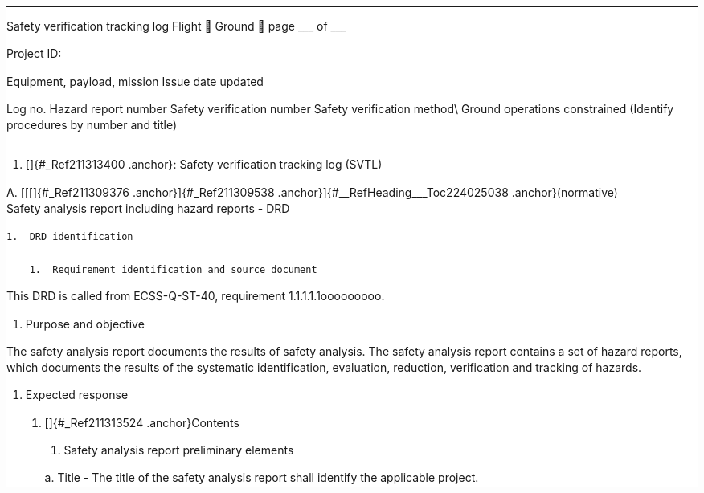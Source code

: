   ---------------------------------- ---------------------- ---------------------------- ------------------------------------------- ------------------------------- ----------------------------------- --------------------------- ----------------- -----------------------------
  Safety verification tracking log                          Flight                      Ground                                     page \_\_\_ of \_\_\_

  Project ID:

  Equipment, payload, mission        Issue date             updated

  Log no.                            Hazard report number   Safety verification number   Safety verification method\                 Ground operations constrained
                                                                                         (Identify procedures by number and title)   

                                                                                                                                     

                                                                                                                                     

                                                                                                                                     

                                                                                                                                     

                                                                                                                                     

                                                                                                                                     

                                                                                                                                     

                                                                                                                                     

                                                                                                                                     

                                                                                                                                     
  ---------------------------------- ---------------------- ---------------------------- ------------------------------------------- ------------------------------- ----------------------------------- --------------------------- ----------------- -----------------------------

1.  []{#_Ref211313400 .anchor}: Safety verification tracking log (SVTL)



A.  [[[]{#_Ref211309376 .anchor}]{#_Ref211309538
    .anchor}]{#__RefHeading___Toc224025038 .anchor}(normative)\
    Safety analysis report including hazard reports - DRD

    1.  DRD identification

        1.  Requirement identification and source document

This DRD is called from ECSS-Q-ST-40, requirement 1.1.1.1.1ooooooooo.

1.  Purpose and objective

The safety analysis report documents the results of safety analysis. The
safety analysis report contains a set of hazard reports, which documents
the results of the systematic identification, evaluation, reduction,
verification and tracking of hazards.

1.  Expected response

    1.  []{#_Ref211313524 .anchor}Contents

        1.  Safety analysis report preliminary elements

        <!-- -->

        a.  Title - The title of the safety analysis report shall
            identify the applicable project.
